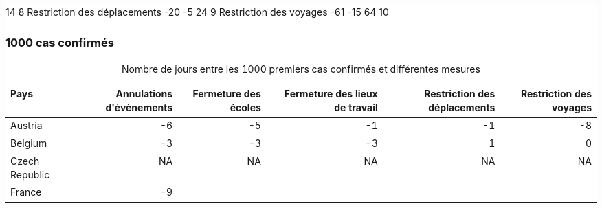    <td style="text-align:right;"> 14 </td>
   <td style="text-align:right;"> 8 </td>
  </tr>
  <tr>
   <td style="text-align:left;"> Restriction des déplacements </td>
   <td style="text-align:right;"> -20 </td>
   <td style="text-align:right;"> -5 </td>
   <td style="text-align:right;"> 24 </td>
   <td style="text-align:right;"> 9 </td>
  </tr>
  <tr>
   <td style="text-align:left;"> Restriction des voyages </td>
   <td style="text-align:right;"> -61 </td>
   <td style="text-align:right;"> -15 </td>
   <td style="text-align:right;"> 64 </td>
   <td style="text-align:right;"> 10 </td>
  </tr>
</tbody>
</table>


### 1000 cas confirmés



<table>
<caption>Nombre de jours entre les 1000 premiers cas confirmés et différentes mesures</caption>
 <thead>
  <tr>
   <th style="text-align:left;"> Pays </th>
   <th style="text-align:right;"> Annulations d'évènements </th>
   <th style="text-align:right;"> Fermeture des écoles </th>
   <th style="text-align:right;"> Fermeture des lieux de travail </th>
   <th style="text-align:right;"> Restriction des déplacements </th>
   <th style="text-align:right;"> Restriction des voyages </th>
  </tr>
 </thead>
<tbody>
  <tr>
   <td style="text-align:left;"> Austria </td>
   <td style="text-align:right;"> -6 </td>
   <td style="text-align:right;"> -5 </td>
   <td style="text-align:right;"> -1 </td>
   <td style="text-align:right;"> -1 </td>
   <td style="text-align:right;"> -8 </td>
  </tr>
  <tr>
   <td style="text-align:left;"> Belgium </td>
   <td style="text-align:right;"> -3 </td>
   <td style="text-align:right;"> -3 </td>
   <td style="text-align:right;"> -3 </td>
   <td style="text-align:right;"> 1 </td>
   <td style="text-align:right;"> 0 </td>
  </tr>
  <tr>
   <td style="text-align:left;"> Czech Republic </td>
   <td style="text-align:right;"> NA </td>
   <td style="text-align:right;"> NA </td>
   <td style="text-align:right;"> NA </td>
   <td style="text-align:right;"> NA </td>
   <td style="text-align:right;"> NA </td>
  </tr>
  <tr>
   <td style="text-align:left;"> France </td>
   <td style="text-align:right;"> -9 </td>